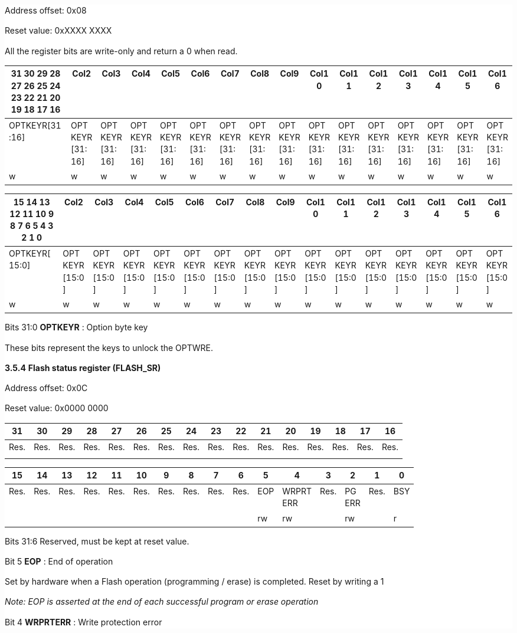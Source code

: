 Address offset: 0x08


Reset value: 0xXXXX XXXX


All the register bits are write-only and return a 0 when read.

|31 30 29 28 27 26 25 24 23 22 21 20 19 18 17 16|Col2|Col3|Col4|Col5|Col6|Col7|Col8|Col9|Col10|Col11|Col12|Col13|Col14|Col15|Col16|
|---|---|---|---|---|---|---|---|---|---|---|---|---|---|---|---|
|OPTKEYR[31:16]|OPTKEYR[31:16]|OPTKEYR[31:16]|OPTKEYR[31:16]|OPTKEYR[31:16]|OPTKEYR[31:16]|OPTKEYR[31:16]|OPTKEYR[31:16]|OPTKEYR[31:16]|OPTKEYR[31:16]|OPTKEYR[31:16]|OPTKEYR[31:16]|OPTKEYR[31:16]|OPTKEYR[31:16]|OPTKEYR[31:16]|OPTKEYR[31:16]|
|w|w|w|w|w|w|w|w|w|w|w|w|w|w|w|w|


|15 14 13 12 11 10 9 8 7 6 5 4 3 2 1 0|Col2|Col3|Col4|Col5|Col6|Col7|Col8|Col9|Col10|Col11|Col12|Col13|Col14|Col15|Col16|
|---|---|---|---|---|---|---|---|---|---|---|---|---|---|---|---|
|OPTKEYR[15:0]|OPTKEYR[15:0]|OPTKEYR[15:0]|OPTKEYR[15:0]|OPTKEYR[15:0]|OPTKEYR[15:0]|OPTKEYR[15:0]|OPTKEYR[15:0]|OPTKEYR[15:0]|OPTKEYR[15:0]|OPTKEYR[15:0]|OPTKEYR[15:0]|OPTKEYR[15:0]|OPTKEYR[15:0]|OPTKEYR[15:0]|OPTKEYR[15:0]|
|w|w|w|w|w|w|w|w|w|w|w|w|w|w|w|w|



Bits 31:0 **OPTKEYR** : Option byte key

These bits represent the keys to unlock the OPTWRE.


**3.5.4** **Flash status register (FLASH_SR)**


Address offset: 0x0C


Reset value: 0x0000 0000

|31|30|29|28|27|26|25|24|23|22|21|20|19|18|17|16|
|---|---|---|---|---|---|---|---|---|---|---|---|---|---|---|---|
|Res.|Res.|Res.|Res.|Res.|Res.|Res.|Res.|Res.|Res.|Res.|Res.|Res.|Res.|Res.|Res.|
|||||||||||||||||


|15|14|13|12|11|10|9|8|7|6|5|4|3|2|1|0|
|---|---|---|---|---|---|---|---|---|---|---|---|---|---|---|---|
|Res.|Res.|Res.|Res.|Res.|Res.|Res.|Res.|Res.|Res.|EOP|WRPRT<br>ERR|Res.|PG<br>ERR|Res.|BSY|
|||||||||||rw|rw||rw||r|



Bits 31:6 Reserved, must be kept at reset value.


Bit 5 **EOP** : End of operation

Set by hardware when a Flash operation (programming / erase) is completed.
Reset by writing a 1

_Note: EOP is asserted at the end of each successful program or erase operation_


Bit 4 **WRPRTERR** : Write protection error
